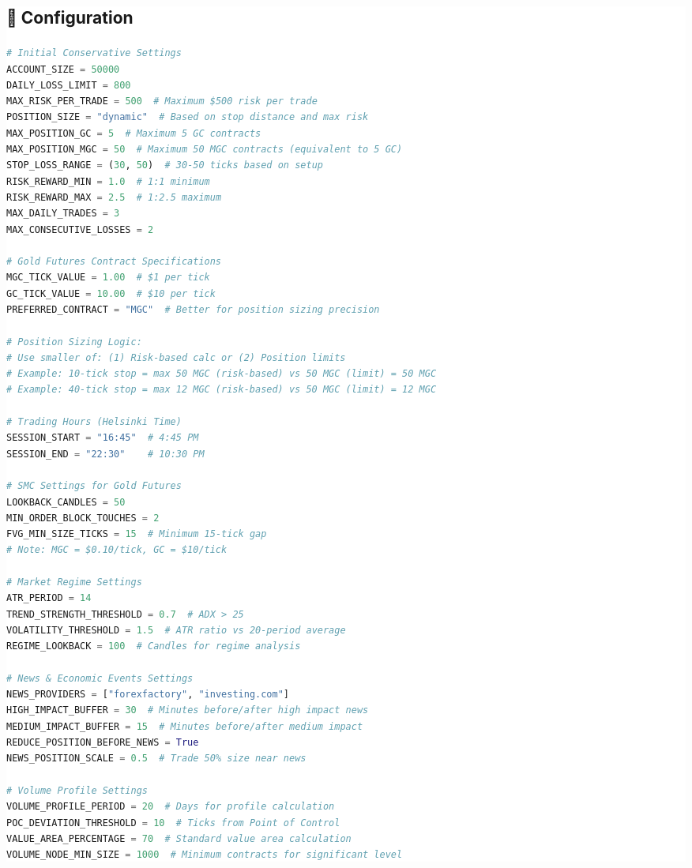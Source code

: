 ## 🔧 Configuration

```python
# Initial Conservative Settings
ACCOUNT_SIZE = 50000
DAILY_LOSS_LIMIT = 800
MAX_RISK_PER_TRADE = 500  # Maximum $500 risk per trade
POSITION_SIZE = "dynamic"  # Based on stop distance and max risk
MAX_POSITION_GC = 5  # Maximum 5 GC contracts
MAX_POSITION_MGC = 50  # Maximum 50 MGC contracts (equivalent to 5 GC)
STOP_LOSS_RANGE = (30, 50)  # 30-50 ticks based on setup
RISK_REWARD_MIN = 1.0  # 1:1 minimum
RISK_REWARD_MAX = 2.5  # 1:2.5 maximum
MAX_DAILY_TRADES = 3
MAX_CONSECUTIVE_LOSSES = 2

# Gold Futures Contract Specifications
MGC_TICK_VALUE = 1.00  # $1 per tick
GC_TICK_VALUE = 10.00  # $10 per tick
PREFERRED_CONTRACT = "MGC"  # Better for position sizing precision

# Position Sizing Logic: 
# Use smaller of: (1) Risk-based calc or (2) Position limits
# Example: 10-tick stop = max 50 MGC (risk-based) vs 50 MGC (limit) = 50 MGC
# Example: 40-tick stop = max 12 MGC (risk-based) vs 50 MGC (limit) = 12 MGC

# Trading Hours (Helsinki Time)
SESSION_START = "16:45"  # 4:45 PM
SESSION_END = "22:30"    # 10:30 PM

# SMC Settings for Gold Futures
LOOKBACK_CANDLES = 50
MIN_ORDER_BLOCK_TOUCHES = 2
FVG_MIN_SIZE_TICKS = 15  # Minimum 15-tick gap
# Note: MGC = $0.10/tick, GC = $10/tick

# Market Regime Settings
ATR_PERIOD = 14
TREND_STRENGTH_THRESHOLD = 0.7  # ADX > 25
VOLATILITY_THRESHOLD = 1.5  # ATR ratio vs 20-period average
REGIME_LOOKBACK = 100  # Candles for regime analysis

# News & Economic Events Settings
NEWS_PROVIDERS = ["forexfactory", "investing.com"]
HIGH_IMPACT_BUFFER = 30  # Minutes before/after high impact news
MEDIUM_IMPACT_BUFFER = 15  # Minutes before/after medium impact
REDUCE_POSITION_BEFORE_NEWS = True
NEWS_POSITION_SCALE = 0.5  # Trade 50% size near news

# Volume Profile Settings
VOLUME_PROFILE_PERIOD = 20  # Days for profile calculation
POC_DEVIATION_THRESHOLD = 10  # Ticks from Point of Control
VALUE_AREA_PERCENTAGE = 70  # Standard value area calculation
VOLUME_NODE_MIN_SIZE = 1000  # Minimum contracts for significant level
```
